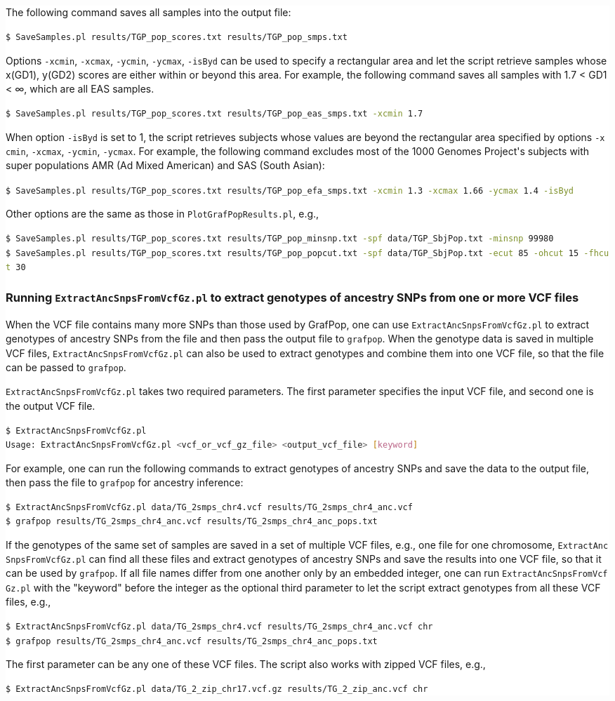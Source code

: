 The following command saves all samples into the output file:
```sh
$ SaveSamples.pl results/TGP_pop_scores.txt results/TGP_pop_smps.txt
```
Options `-xcmin`, `-xcmax`, `-ycmin`, `-ycmax`, `-isByd` can be used to specify a rectangular area and let the script retrieve samples whose x(GD1), y(GD2) scores are either within or beyond this area. For example, the following command saves all samples with 1.7 < GD1 < ∞, which are all EAS samples.

```sh
$ SaveSamples.pl results/TGP_pop_scores.txt results/TGP_pop_eas_smps.txt -xcmin 1.7
```

When option `-isByd` is set to 1, the script retrieves subjects whose values are beyond the rectangular area specified by options `-xcmin`, `-xcmax`, `-ycmin`, `-ycmax`.  For example, the following command excludes most of the 1000 Genomes Project's subjects with super populations AMR (Ad Mixed American) and SAS (South Asian):

```sh
$ SaveSamples.pl results/TGP_pop_scores.txt results/TGP_pop_efa_smps.txt -xcmin 1.3 -xcmax 1.66 -ycmax 1.4 -isByd
```

Other options are the same as those in `PlotGrafPopResults.pl`, e.g.,

```sh
$ SaveSamples.pl results/TGP_pop_scores.txt results/TGP_pop_minsnp.txt -spf data/TGP_SbjPop.txt -minsnp 99980
$ SaveSamples.pl results/TGP_pop_scores.txt results/TGP_pop_popcut.txt -spf data/TGP_SbjPop.txt -ecut 85 -ohcut 15 -fhcut 30
```

### Running `ExtractAncSnpsFromVcfGz.pl` to extract genotypes of ancestry SNPs from one or more VCF files 
When the VCF file contains many more SNPs than those used by GrafPop, one can use `ExtractAncSnpsFromVcfGz.pl` to extract genotypes of ancestry SNPs from the file and then pass the output file to `grafpop`. When the genotype data is saved in multiple VCF files, `ExtractAncSnpsFromVcfGz.pl` can also be used to extract genotypes and combine them into one VCF file, so that the file can be passed to `grafpop`. 

`ExtractAncSnpsFromVcfGz.pl` takes two required parameters. The first parameter specifies the input VCF file, and second one is the output VCF file. 

```sh
$ ExtractAncSnpsFromVcfGz.pl
Usage: ExtractAncSnpsFromVcfGz.pl <vcf_or_vcf_gz_file> <output_vcf_file> [keyword]
```

For example, one can run the following commands to extract genotypes of ancestry SNPs and save the data to the output file, then pass the file to `grafpop` for ancestry inference:
```sh
$ ExtractAncSnpsFromVcfGz.pl data/TG_2smps_chr4.vcf results/TG_2smps_chr4_anc.vcf
$ grafpop results/TG_2smps_chr4_anc.vcf results/TG_2smps_chr4_anc_pops.txt
```

If the genotypes of the same set of samples are saved in a set of multiple VCF files, e.g., one file for one chromosome, `ExtractAncSnpsFromVcfGz.pl` can find all these files and extract genotypes of ancestry SNPs and save the results into one VCF file, so that it can be used by `grafpop`. If all file names differ from one another only by an embedded integer, one can run `ExtractAncSnpsFromVcfGz.pl` with the "keyword" before the integer as the optional third parameter to let the script extract genotypes from all these VCF files, e.g., 
```sh
$ ExtractAncSnpsFromVcfGz.pl data/TG_2smps_chr4.vcf results/TG_2smps_chr4_anc.vcf chr
$ grafpop results/TG_2smps_chr4_anc.vcf results/TG_2smps_chr4_anc_pops.txt
```
The first parameter can be any one of these VCF files. The script also works with zipped VCF files, e.g.,
```sh
$ ExtractAncSnpsFromVcfGz.pl data/TG_2_zip_chr17.vcf.gz results/TG_2_zip_anc.vcf chr
```